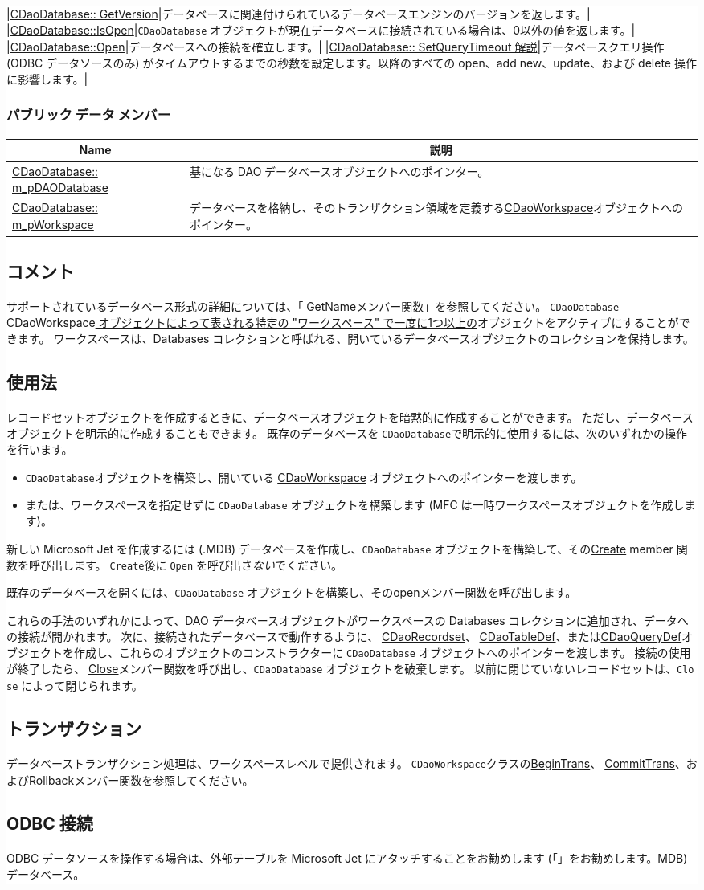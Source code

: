 |[CDaoDatabase:: GetVersion](#getversion)|データベースに関連付けられているデータベースエンジンのバージョンを返します。|
|[CDaoDatabase::IsOpen](#isopen)|`CDaoDatabase` オブジェクトが現在データベースに接続されている場合は、0以外の値を返します。|
|[CDaoDatabase::Open](#open)|データベースへの接続を確立します。|
|[CDaoDatabase:: SetQueryTimeout 解説](#setquerytimeout)|データベースクエリ操作 (ODBC データソースのみ) がタイムアウトするまでの秒数を設定します。以降のすべての open、add new、update、および delete 操作に影響します。|

### <a name="public-data-members"></a>パブリック データ メンバー

|Name|説明|
|----------|-----------------|
|[CDaoDatabase:: m_pDAODatabase](#m_pdaodatabase)|基になる DAO データベースオブジェクトへのポインター。|
|[CDaoDatabase:: m_pWorkspace](#m_pworkspace)|データベースを格納し、そのトランザクション領域を定義する[CDaoWorkspace](../../mfc/reference/cdaoworkspace-class.md)オブジェクトへのポインター。|

## <a name="remarks"></a>コメント

サポートされているデータベース形式の詳細については、「 [GetName](../../mfc/reference/cdaoworkspace-class.md#getname)メンバー関数」を参照してください。 `CDaoDatabase`CDaoWorkspace[ オブジェクトによって表される特定の "ワークスペース" で一度に1つ以上の](../../mfc/reference/cdaoworkspace-class.md)オブジェクトをアクティブにすることができます。 ワークスペースは、Databases コレクションと呼ばれる、開いているデータベースオブジェクトのコレクションを保持します。

## <a name="usage"></a>使用法

レコードセットオブジェクトを作成するときに、データベースオブジェクトを暗黙的に作成することができます。 ただし、データベースオブジェクトを明示的に作成することもできます。 既存のデータベースを `CDaoDatabase`で明示的に使用するには、次のいずれかの操作を行います。

- `CDaoDatabase`オブジェクトを構築し、開いている [CDaoWorkspace](../../mfc/reference/cdaoworkspace-class.md) オブジェクトへのポインターを渡します。

- または、ワークスペースを指定せずに `CDaoDatabase` オブジェクトを構築します (MFC は一時ワークスペースオブジェクトを作成します)。

新しい Microsoft Jet を作成するには (.MDB) データベースを作成し、`CDaoDatabase` オブジェクトを構築して、その[Create](#create) member 関数を呼び出します。 `Create`後に `Open` を呼び出さ*ない*でください。

既存のデータベースを開くには、`CDaoDatabase` オブジェクトを構築し、その[open](#open)メンバー関数を呼び出します。

これらの手法のいずれかによって、DAO データベースオブジェクトがワークスペースの Databases コレクションに追加され、データへの接続が開かれます。 次に、接続されたデータベースで動作するように、 [CDaoRecordset](../../mfc/reference/cdaorecordset-class.md)、 [CDaoTableDef](../../mfc/reference/cdaotabledef-class.md)、または[CDaoQueryDef](../../mfc/reference/cdaoquerydef-class.md)オブジェクトを作成し、これらのオブジェクトのコンストラクターに `CDaoDatabase` オブジェクトへのポインターを渡します。 接続の使用が終了したら、 [Close](#close)メンバー関数を呼び出し、`CDaoDatabase` オブジェクトを破棄します。 以前に閉じていないレコードセットは、`Close` によって閉じられます。

## <a name="transactions"></a>トランザクション

データベーストランザクション処理は、ワークスペースレベルで提供されます。 `CDaoWorkspace`クラスの[BeginTrans](../../mfc/reference/cdaoworkspace-class.md#begintrans)、 [CommitTrans](../../mfc/reference/cdaoworkspace-class.md#committrans)、および[Rollback](../../mfc/reference/cdaoworkspace-class.md#rollback)メンバー関数を参照してください。

## <a name="odbc-connections"></a>ODBC 接続

ODBC データソースを操作する場合は、外部テーブルを Microsoft Jet にアタッチすることをお勧めします (「」をお勧めします。MDB) データベース。
